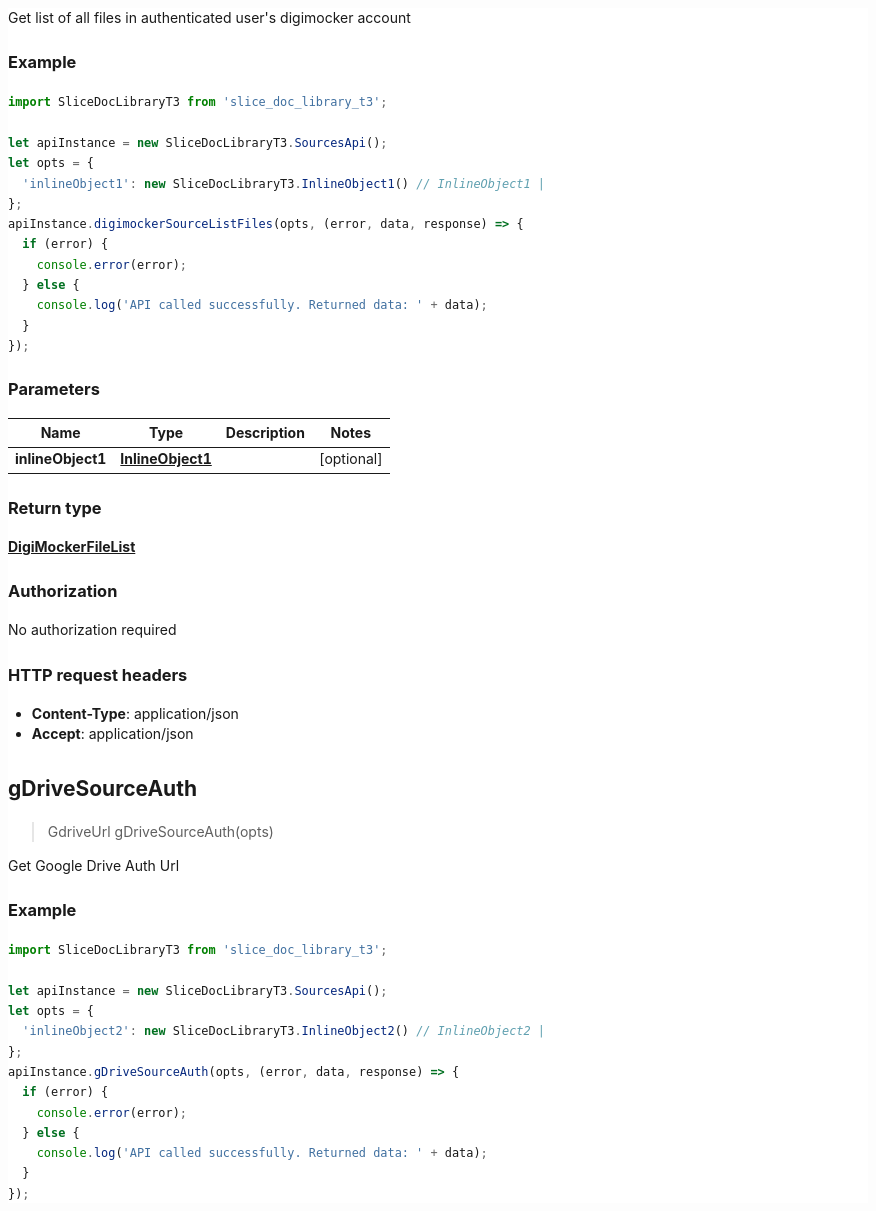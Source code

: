 Get list of all files in authenticated user&#39;s digimocker account

### Example

```javascript
import SliceDocLibraryT3 from 'slice_doc_library_t3';

let apiInstance = new SliceDocLibraryT3.SourcesApi();
let opts = {
  'inlineObject1': new SliceDocLibraryT3.InlineObject1() // InlineObject1 | 
};
apiInstance.digimockerSourceListFiles(opts, (error, data, response) => {
  if (error) {
    console.error(error);
  } else {
    console.log('API called successfully. Returned data: ' + data);
  }
});
```

### Parameters


Name | Type | Description  | Notes
------------- | ------------- | ------------- | -------------
 **inlineObject1** | [**InlineObject1**](InlineObject1.md)|  | [optional] 

### Return type

[**DigiMockerFileList**](DigiMockerFileList.md)

### Authorization

No authorization required

### HTTP request headers

- **Content-Type**: application/json
- **Accept**: application/json


## gDriveSourceAuth

> GdriveUrl gDriveSourceAuth(opts)

Get Google Drive Auth Url

### Example

```javascript
import SliceDocLibraryT3 from 'slice_doc_library_t3';

let apiInstance = new SliceDocLibraryT3.SourcesApi();
let opts = {
  'inlineObject2': new SliceDocLibraryT3.InlineObject2() // InlineObject2 | 
};
apiInstance.gDriveSourceAuth(opts, (error, data, response) => {
  if (error) {
    console.error(error);
  } else {
    console.log('API called successfully. Returned data: ' + data);
  }
});
```
